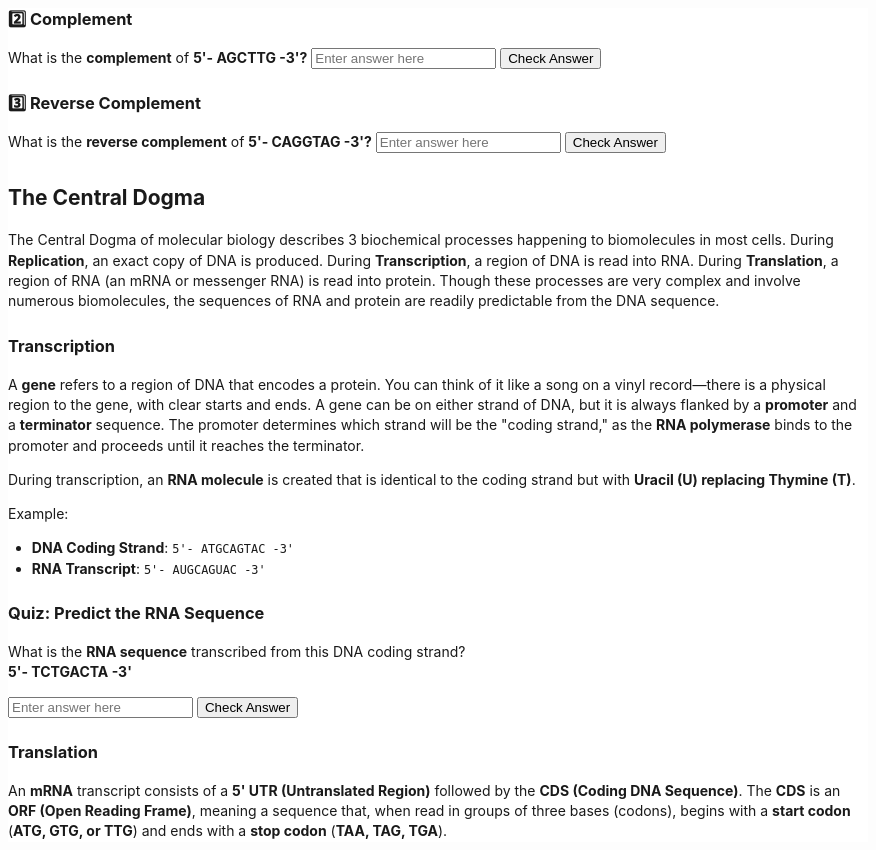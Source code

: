 ### **2️⃣ Complement**
What is the **complement** of **5'- AGCTTG -3'?**
<input type="text" id="complementInput" placeholder="Enter answer here">
<button type="button" id="complementBtn">Check Answer</button>
<p id="complementResult"></p>

### **3️⃣ Reverse Complement**
What is the **reverse complement** of **5'- CAGGTAG -3'?**
<input type="text" id="reverseCompInput" placeholder="Enter answer here">
<button type="button" id="reverseCompBtn">Check Answer</button>
<p id="reverseCompResult"></p>

## The Central Dogma

The Central Dogma of molecular biology describes 3 biochemical processes happening to biomolecules in most cells. During **Replication**, an exact copy of DNA is produced. During **Transcription**, a region of DNA is read into RNA. During **Translation**, a region of RNA (an mRNA or messenger RNA) is read into protein. Though these processes are very complex and involve numerous biomolecules, the sequences of RNA and protein are readily predictable from the DNA sequence.

### Transcription

A **gene** refers to a region of DNA that encodes a protein. You can think of it like a song on a vinyl record—there is a physical region to the gene, with clear starts and ends. A gene can be on either strand of DNA, but it is always flanked by a **promoter** and a **terminator** sequence. The promoter determines which strand will be the "coding strand," as the **RNA polymerase** binds to the promoter and proceeds until it reaches the terminator. 

During transcription, an **RNA molecule** is created that is identical to the coding strand but with **Uracil (U) replacing Thymine (T)**.

Example:
- **DNA Coding Strand**: `5'- ATGCAGTAC -3'`
- **RNA Transcript**: `5'- AUGCAGUAC -3'`

### **Quiz: Predict the RNA Sequence**
What is the **RNA sequence** transcribed from this DNA coding strand?  
**5'- TCTGACTA -3'**

<form id="transcriptionForm">
  <input type="text" id="transcriptionInput" placeholder="Enter answer here">
  <button type="button" id="transcriptionBtn">Check Answer</button>
  <p id="transcriptionResult"></p>
</form>

### Translation

An **mRNA** transcript consists of a **5' UTR (Untranslated Region)** followed by the **CDS (Coding DNA Sequence)**. The **CDS** is an **ORF (Open Reading Frame)**, meaning a sequence that, when read in groups of three bases (codons), begins with a **start codon** (**ATG, GTG, or TTG**) and ends with a **stop codon** (**TAA, TAG, TGA**).
